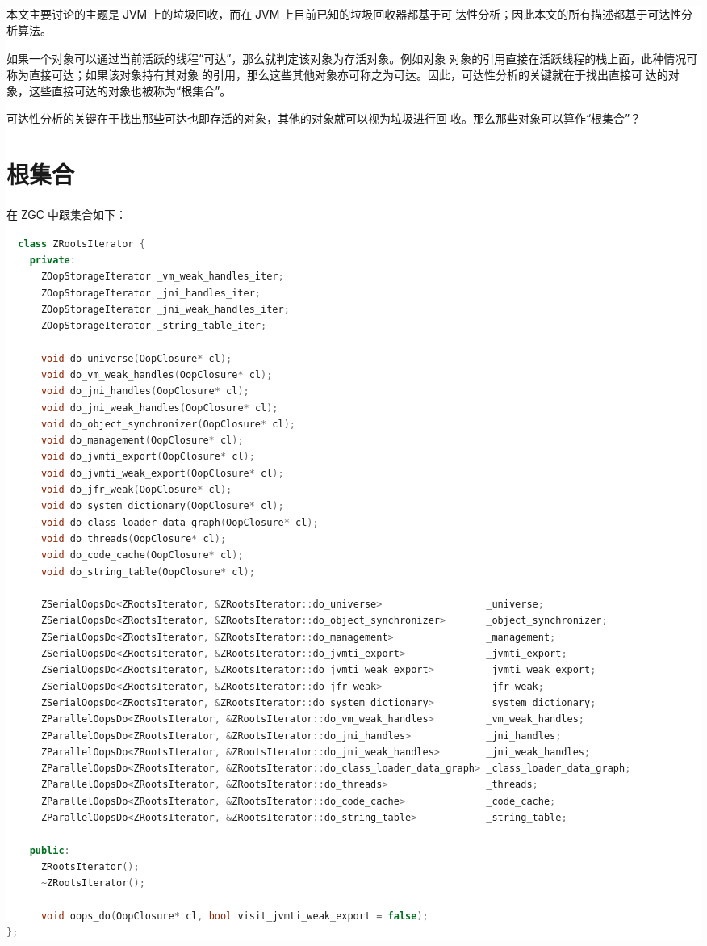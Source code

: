 本文主要讨论的主题是 JVM 上的垃圾回收，而在 JVM 上目前已知的垃圾回收器都基于可 达性分析；因此本文的所有描述都基于可达性分析算法。

如果一个对象可以通过当前活跃的线程“可达”，那么就判定该对象为存活对象。例如对象 对象的引用直接在活跃线程的栈上面，此种情况可称为直接可达；如果该对象持有其对象 的引用，那么这些其他对象亦可称之为可达。因此，可达性分析的关键就在于找出直接可 达的对象，这些直接可达的对象也被称为“根集合”。

可达性分析的关键在于找出那些可达也即存活的对象，其他的对象就可以视为垃圾进行回 收。那么那些对象可以算作“根集合”？

# 根集合<a id="sec-"></a>

在 ZGC 中跟集合如下：

```c++
  class ZRootsIterator {
    private:
      ZOopStorageIterator _vm_weak_handles_iter;
      ZOopStorageIterator _jni_handles_iter;
      ZOopStorageIterator _jni_weak_handles_iter;
      ZOopStorageIterator _string_table_iter;

      void do_universe(OopClosure* cl);
      void do_vm_weak_handles(OopClosure* cl);
      void do_jni_handles(OopClosure* cl);
      void do_jni_weak_handles(OopClosure* cl);
      void do_object_synchronizer(OopClosure* cl);
      void do_management(OopClosure* cl);
      void do_jvmti_export(OopClosure* cl);
      void do_jvmti_weak_export(OopClosure* cl);
      void do_jfr_weak(OopClosure* cl);
      void do_system_dictionary(OopClosure* cl);
      void do_class_loader_data_graph(OopClosure* cl);
      void do_threads(OopClosure* cl);
      void do_code_cache(OopClosure* cl);
      void do_string_table(OopClosure* cl);

      ZSerialOopsDo<ZRootsIterator, &ZRootsIterator::do_universe>                  _universe;
      ZSerialOopsDo<ZRootsIterator, &ZRootsIterator::do_object_synchronizer>       _object_synchronizer;
      ZSerialOopsDo<ZRootsIterator, &ZRootsIterator::do_management>                _management;
      ZSerialOopsDo<ZRootsIterator, &ZRootsIterator::do_jvmti_export>              _jvmti_export;
      ZSerialOopsDo<ZRootsIterator, &ZRootsIterator::do_jvmti_weak_export>         _jvmti_weak_export;
      ZSerialOopsDo<ZRootsIterator, &ZRootsIterator::do_jfr_weak>                  _jfr_weak;
      ZSerialOopsDo<ZRootsIterator, &ZRootsIterator::do_system_dictionary>         _system_dictionary;
      ZParallelOopsDo<ZRootsIterator, &ZRootsIterator::do_vm_weak_handles>         _vm_weak_handles;
      ZParallelOopsDo<ZRootsIterator, &ZRootsIterator::do_jni_handles>             _jni_handles;
      ZParallelOopsDo<ZRootsIterator, &ZRootsIterator::do_jni_weak_handles>        _jni_weak_handles;
      ZParallelOopsDo<ZRootsIterator, &ZRootsIterator::do_class_loader_data_graph> _class_loader_data_graph;
      ZParallelOopsDo<ZRootsIterator, &ZRootsIterator::do_threads>                 _threads;
      ZParallelOopsDo<ZRootsIterator, &ZRootsIterator::do_code_cache>              _code_cache;
      ZParallelOopsDo<ZRootsIterator, &ZRootsIterator::do_string_table>            _string_table;

    public:
      ZRootsIterator();
      ~ZRootsIterator();

      void oops_do(OopClosure* cl, bool visit_jvmti_weak_export = false);
};
```
